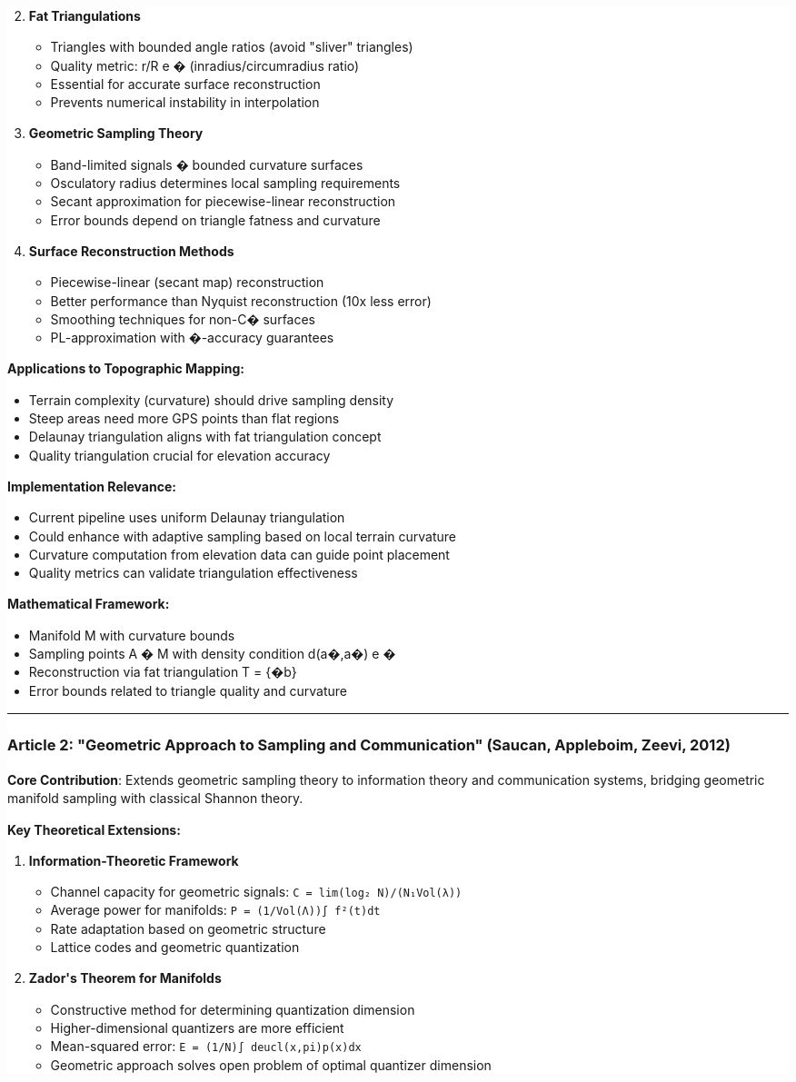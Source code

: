 2. **Fat Triangulations**
   - Triangles with bounded angle ratios (avoid "sliver" triangles)
   - Quality metric: r/R e � (inradius/circumradius ratio)
   - Essential for accurate surface reconstruction
   - Prevents numerical instability in interpolation

3. **Geometric Sampling Theory**
   - Band-limited signals � bounded curvature surfaces
   - Osculatory radius determines local sampling requirements
   - Secant approximation for piecewise-linear reconstruction
   - Error bounds depend on triangle fatness and curvature

4. **Surface Reconstruction Methods**
   - Piecewise-linear (secant map) reconstruction
   - Better performance than Nyquist reconstruction (10x less error)
   - Smoothing techniques for non-C� surfaces
   - PL-approximation with �-accuracy guarantees

**Applications to Topographic Mapping:**
- Terrain complexity (curvature) should drive sampling density
- Steep areas need more GPS points than flat regions
- Delaunay triangulation aligns with fat triangulation concept
- Quality triangulation crucial for elevation accuracy

**Implementation Relevance:**
- Current pipeline uses uniform Delaunay triangulation
- Could enhance with adaptive sampling based on local terrain curvature
- Curvature computation from elevation data can guide point placement
- Quality metrics can validate triangulation effectiveness

**Mathematical Framework:**
- Manifold M with curvature bounds
- Sampling points A � M with density condition d(a�,a�) e �
- Reconstruction via fat triangulation T = {�b}
- Error bounds related to triangle quality and curvature

---

### Article 2: "Geometric Approach to Sampling and Communication" (Saucan, Appleboim, Zeevi, 2012)

**Core Contribution**: Extends geometric sampling theory to information theory and communication systems, bridging geometric manifold sampling with classical Shannon theory.

**Key Theoretical Extensions:**

1. **Information-Theoretic Framework**
   - Channel capacity for geometric signals: `C = lim(log₂ N)/(N₁Vol(λ))`
   - Average power for manifolds: `P = (1/Vol(Λ))∫ f²(t)dt`
   - Rate adaptation based on geometric structure
   - Lattice codes and geometric quantization

2. **Zador's Theorem for Manifolds**
   - Constructive method for determining quantization dimension
   - Higher-dimensional quantizers are more efficient
   - Mean-squared error: `E = (1/N)∫ deucl(x,pi)p(x)dx`
   - Geometric approach solves open problem of optimal quantizer dimension
